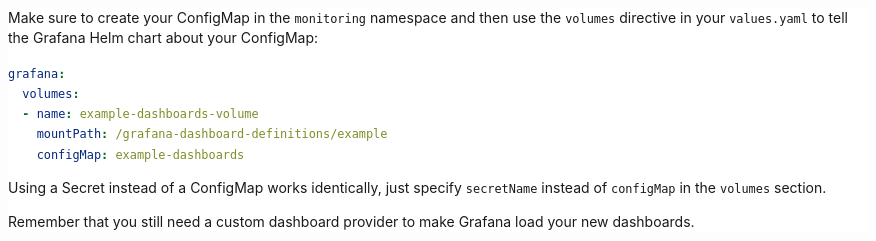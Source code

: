 Make sure to create your ConfigMap in the `monitoring` namespace and then use the `volumes` directive in your `values.yaml` to tell the Grafana Helm chart about your ConfigMap:

```yaml
grafana:
  volumes:
  - name: example-dashboards-volume
    mountPath: /grafana-dashboard-definitions/example
    configMap: example-dashboards
```

Using a Secret instead of a ConfigMap works identically, just specify `secretName` instead of `configMap` in the `volumes` section.

Remember that you still need a custom dashboard provider to make Grafana load your new dashboards.

